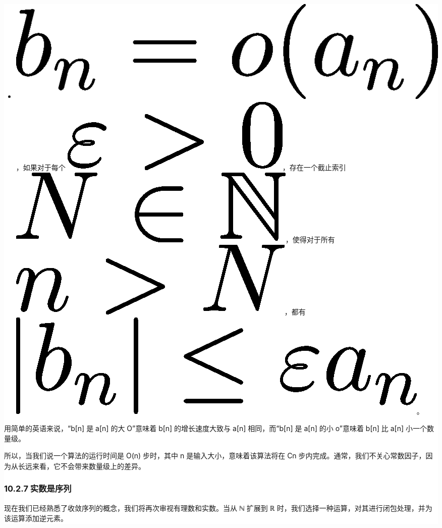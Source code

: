 +   ![bn = o(an) ](img/file964.png)，如果对于每个 ![𝜖 >0 ](img/file965.png)，存在一个截止索引 ![N ∈ ℕ ](img/file966.png)，使得对于所有 ![n >N ](img/file968.png)，都有 ![|bn| ≤ 𝜖an ](img/file967.png)。

用简单的英语来说，“b[n] 是 a[n] 的大 O”意味着 b[n] 的增长速度大致与 a[n] 相同，而“b[n] 是 a[n] 的小 o”意味着 b[n] 比 a[n] 小一个数量级。

所以，当我们说一个算法的运行时间是 O(n) 步时，其中 n 是输入大小，意味着该算法将在 Cn 步内完成。通常，我们不关心常数因子，因为从长远来看，它不会带来数量级上的差异。

### 10.2.7 实数是序列

现在我们已经熟悉了收敛序列的概念，我们将再次审视有理数和实数。当从 ℕ 扩展到 ℝ 时，我们选择一种运算，对其进行闭包处理，并为该运算添加逆元素。
